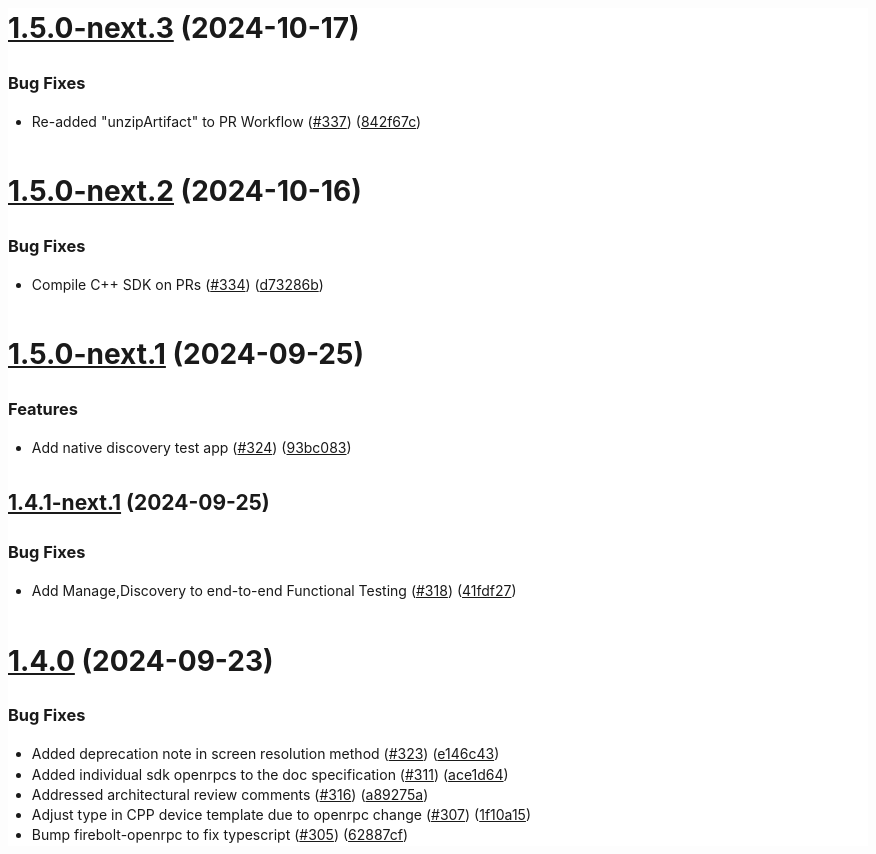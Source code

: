 # [1.5.0-next.3](https://github.com/rdkcentral/firebolt-apis/compare/v1.5.0-next.2...v1.5.0-next.3) (2024-10-17)


### Bug Fixes

* Re-added "unzipArtifact" to PR Workflow ([#337](https://github.com/rdkcentral/firebolt-apis/issues/337)) ([842f67c](https://github.com/rdkcentral/firebolt-apis/commit/842f67cb0855d8a5c61610538fd0b8549f7d61cd))

# [1.5.0-next.2](https://github.com/rdkcentral/firebolt-apis/compare/v1.5.0-next.1...v1.5.0-next.2) (2024-10-16)


### Bug Fixes

* Compile C++ SDK on PRs ([#334](https://github.com/rdkcentral/firebolt-apis/issues/334)) ([d73286b](https://github.com/rdkcentral/firebolt-apis/commit/d73286b97c1e3e6ff6cf5e52daf50ea929f04af3))

# [1.5.0-next.1](https://github.com/rdkcentral/firebolt-apis/compare/v1.4.1-next.1...v1.5.0-next.1) (2024-09-25)


### Features

* Add native discovery test app ([#324](https://github.com/rdkcentral/firebolt-apis/issues/324)) ([93bc083](https://github.com/rdkcentral/firebolt-apis/commit/93bc083f76fc03c95c6f7c595259e3c78e7436f7))

## [1.4.1-next.1](https://github.com/rdkcentral/firebolt-apis/compare/v1.4.0...v1.4.1-next.1) (2024-09-25)


### Bug Fixes

* Add Manage,Discovery to end-to-end Functional Testing ([#318](https://github.com/rdkcentral/firebolt-apis/issues/318)) ([41fdf27](https://github.com/rdkcentral/firebolt-apis/commit/41fdf2777183d85a5cdeb86874ec94ce3a6a3fe4))

# [1.4.0](https://github.com/rdkcentral/firebolt-apis/compare/v1.3.0...v1.4.0) (2024-09-23)


### Bug Fixes

* Added deprecation note in screen resolution method ([#323](https://github.com/rdkcentral/firebolt-apis/issues/323)) ([e146c43](https://github.com/rdkcentral/firebolt-apis/commit/e146c4343d9c7989cd9ca1578a5efae4c346f1f3))
* Added individual sdk openrpcs to the doc specification ([#311](https://github.com/rdkcentral/firebolt-apis/issues/311)) ([ace1d64](https://github.com/rdkcentral/firebolt-apis/commit/ace1d644cac114c457a739a4e4cdfe8990a96fc8))
* Addressed architectural review comments ([#316](https://github.com/rdkcentral/firebolt-apis/issues/316)) ([a89275a](https://github.com/rdkcentral/firebolt-apis/commit/a89275a1f6b204e0626a6267f5096116094cb520))
* Adjust type in CPP device template due to openrpc change ([#307](https://github.com/rdkcentral/firebolt-apis/issues/307)) ([1f10a15](https://github.com/rdkcentral/firebolt-apis/commit/1f10a154c45d1c5f6fff45448e0a1d6db243275e))
* Bump firebolt-openrpc to fix typescript ([#305](https://github.com/rdkcentral/firebolt-apis/issues/305)) ([62887cf](https://github.com/rdkcentral/firebolt-apis/commit/62887cf73b2e2202446e9a7cce6ec26d8d5a5842))